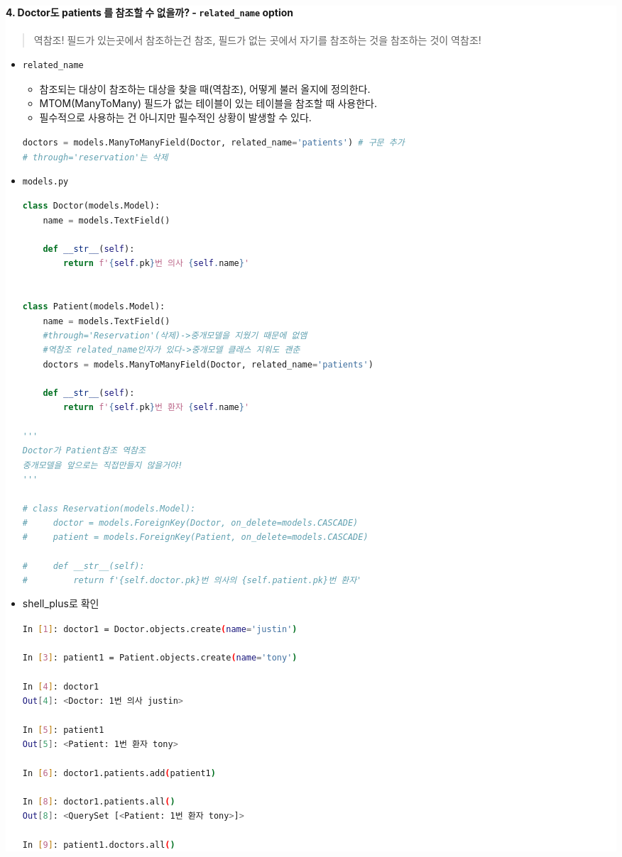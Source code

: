 

#### 4. Doctor도 patients 를 참조할 수 없을까? - `related_name` option

> 역참조! 필드가 있는곳에서 참조하는건 참조, 필드가 없는 곳에서 자기를 참조하는 것을 참조하는 것이 역참조!

- `related_name`

  - 참조되는 대상이 참조하는 대상을 찾을 때(역참조), 어떻게 불러 올지에 정의한다.
  - MTOM(ManyToMany) 필드가 없는 테이블이 있는 테이블을 참조할 때 사용한다.
  - 필수적으로 사용하는 건 아니지만 필수적인 상황이 발생할 수 있다.

  ```python
  doctors = models.ManyToManyField(Doctor, related_name='patients') # 구문 추가
  # through='reservation'는 삭제
  ```

- `models.py` 

  ```python
  class Doctor(models.Model):
      name = models.TextField()
  
      def __str__(self):
          return f'{self.pk}번 의사 {self.name}'
  
  
  class Patient(models.Model):
      name = models.TextField()
      #through='Reservation'(삭제)->중개모델을 지웠기 때문에 없앰
      #역참조 related_name인자가 있다->중개모델 클래스 지워도 괜춘
      doctors = models.ManyToManyField(Doctor, related_name='patients')
  
      def __str__(self):
          return f'{self.pk}번 환자 {self.name}'
  
  '''
  Doctor가 Patient참조 역참조
  중개모델을 앞으로는 직접만들지 않을거야!
  '''
  
  # class Reservation(models.Model):
  #     doctor = models.ForeignKey(Doctor, on_delete=models.CASCADE)
  #     patient = models.ForeignKey(Patient, on_delete=models.CASCADE)
      
  #     def __str__(self):
  #         return f'{self.doctor.pk}번 의사의 {self.patient.pk}번 환자'
  ```

- shell_plus로 확인

  ```sh
  In [1]: doctor1 = Doctor.objects.create(name='justin')
  
  In [3]: patient1 = Patient.objects.create(name='tony')
  
  In [4]: doctor1
  Out[4]: <Doctor: 1번 의사 justin>
  
  In [5]: patient1
  Out[5]: <Patient: 1번 환자 tony>
  
  In [6]: doctor1.patients.add(patient1)
  
  In [8]: doctor1.patients.all()
  Out[8]: <QuerySet [<Patient: 1번 환자 tony>]>
  
  In [9]: patient1.doctors.all()
  ```